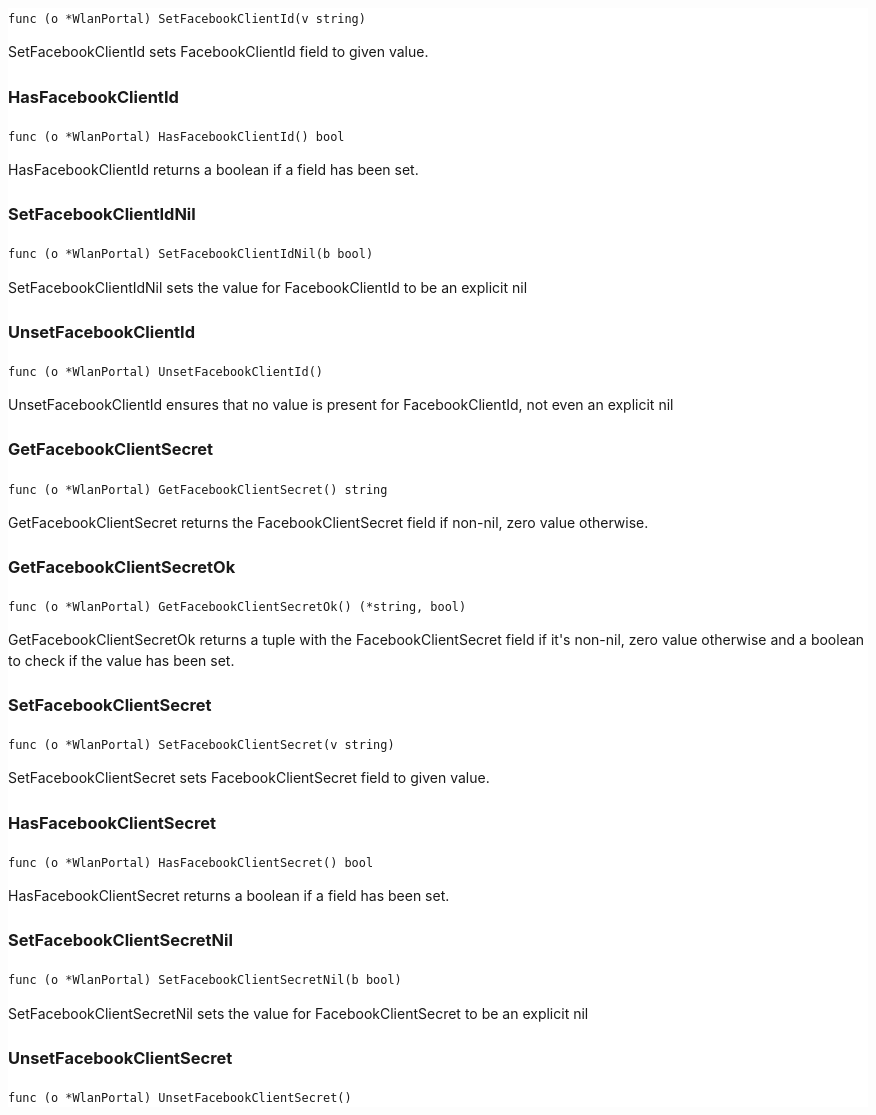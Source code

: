 `func (o *WlanPortal) SetFacebookClientId(v string)`

SetFacebookClientId sets FacebookClientId field to given value.

### HasFacebookClientId

`func (o *WlanPortal) HasFacebookClientId() bool`

HasFacebookClientId returns a boolean if a field has been set.

### SetFacebookClientIdNil

`func (o *WlanPortal) SetFacebookClientIdNil(b bool)`

 SetFacebookClientIdNil sets the value for FacebookClientId to be an explicit nil

### UnsetFacebookClientId
`func (o *WlanPortal) UnsetFacebookClientId()`

UnsetFacebookClientId ensures that no value is present for FacebookClientId, not even an explicit nil
### GetFacebookClientSecret

`func (o *WlanPortal) GetFacebookClientSecret() string`

GetFacebookClientSecret returns the FacebookClientSecret field if non-nil, zero value otherwise.

### GetFacebookClientSecretOk

`func (o *WlanPortal) GetFacebookClientSecretOk() (*string, bool)`

GetFacebookClientSecretOk returns a tuple with the FacebookClientSecret field if it's non-nil, zero value otherwise
and a boolean to check if the value has been set.

### SetFacebookClientSecret

`func (o *WlanPortal) SetFacebookClientSecret(v string)`

SetFacebookClientSecret sets FacebookClientSecret field to given value.

### HasFacebookClientSecret

`func (o *WlanPortal) HasFacebookClientSecret() bool`

HasFacebookClientSecret returns a boolean if a field has been set.

### SetFacebookClientSecretNil

`func (o *WlanPortal) SetFacebookClientSecretNil(b bool)`

 SetFacebookClientSecretNil sets the value for FacebookClientSecret to be an explicit nil

### UnsetFacebookClientSecret
`func (o *WlanPortal) UnsetFacebookClientSecret()`
